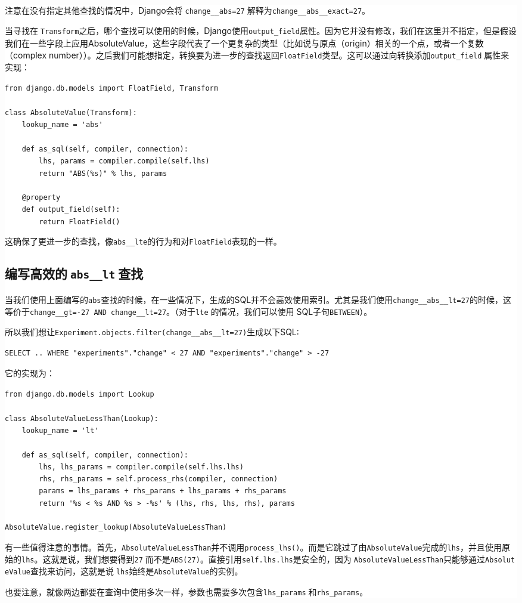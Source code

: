注意在没有指定其他查找的情况中，Django会将 `change__abs=27` 解释为`change__abs__exact=27`。

当寻找在 `Transform`之后，哪个查找可以使用的时候，Django使用`output_field`属性。因为它并没有修改，我们在这里并不指定，但是假设我们在一些字段上应用AbsoluteValue，这些字段代表了一个更复杂的类型（比如说与原点（origin）相关的一个点，或者一个复数（complex number））。之后我们可能想指定，转换要为进一步的查找返回`FloatField`类型。这可以通过向转换添加`output_field` 属性来实现：

```
from django.db.models import FloatField, Transform

class AbsoluteValue(Transform):
    lookup_name = 'abs'

    def as_sql(self, compiler, connection):
        lhs, params = compiler.compile(self.lhs)
        return "ABS(%s)" % lhs, params

    @property
    def output_field(self):
        return FloatField()
```

这确保了更进一步的查找，像`abs__lte`的行为和对`FloatField`表现的一样。

## 编写高效的 `abs__lt` 查找 ##

当我们使用上面编写的`abs`查找的时候，在一些情况下，生成的SQL并不会高效使用索引。尤其是我们使用`change__abs__lt=27`的时候，这等价于`change__gt=-27 AND change__lt=27`。（对于`lte` 的情况，我们可以使用 SQL子句`BETWEEN`）。

所以我们想让`Experiment.objects.filter(change__abs__lt=27)`生成以下SQL:

```
SELECT .. WHERE "experiments"."change" < 27 AND "experiments"."change" > -27
```

它的实现为：

```
from django.db.models import Lookup

class AbsoluteValueLessThan(Lookup):
    lookup_name = 'lt'

    def as_sql(self, compiler, connection):
        lhs, lhs_params = compiler.compile(self.lhs.lhs)
        rhs, rhs_params = self.process_rhs(compiler, connection)
        params = lhs_params + rhs_params + lhs_params + rhs_params
        return '%s < %s AND %s > -%s' % (lhs, rhs, lhs, rhs), params

AbsoluteValue.register_lookup(AbsoluteValueLessThan)
```

有一些值得注意的事情。首先，`AbsoluteValueLessThan`并不调用`process_lhs()`。而是它跳过了由`AbsoluteValue`完成的`lhs`，并且使用原始的`lhs`。这就是说，我们想要得到`27` 而不是`ABS(27)`。直接引用`self.lhs.lhs`是安全的，因为 `AbsoluteValueLessThan`只能够通过` AbsoluteValue `查找来访问，这就是说 `lhs`始终是`AbsoluteValue`的实例。

也要注意，就像两边都要在查询中使用多次一样，参数也需要多次包含`lhs_params` 和`rhs_params`。
